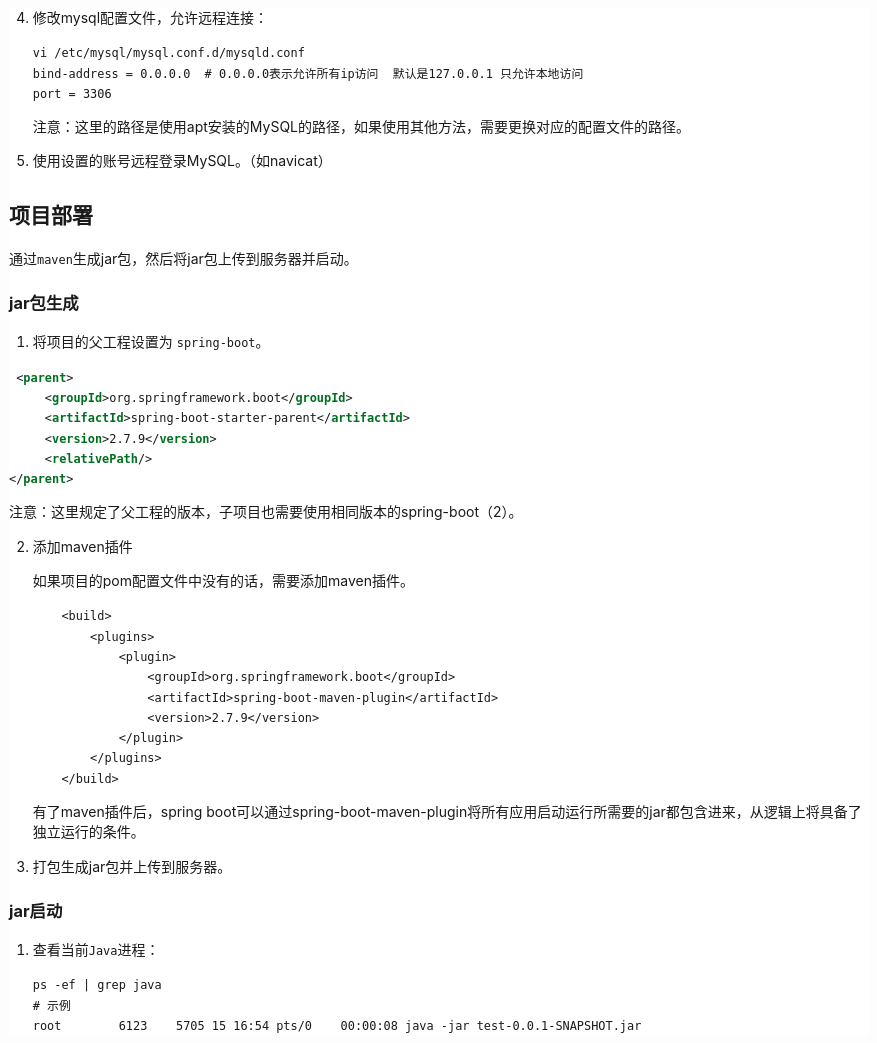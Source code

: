 4. 修改mysql配置文件，允许远程连接：

    ```shell
    vi /etc/mysql/mysql.conf.d/mysqld.conf
    bind-address = 0.0.0.0  # 0.0.0.0表示允许所有ip访问  默认是127.0.0.1 只允许本地访问
    port = 3306
    ```

    注意：这里的路径是使用apt安装的MySQL的路径，如果使用其他方法，需要更换对应的配置文件的路径。

5. 使用设置的账号远程登录MySQL。（如navicat）

## 项目部署

通过`maven`生成jar包，然后将jar包上传到服务器并启动。

### jar包生成

1. 将项目的父工程设置为 `spring-boot`。

```xml
 <parent>
     <groupId>org.springframework.boot</groupId>
     <artifactId>spring-boot-starter-parent</artifactId>
     <version>2.7.9</version>
     <relativePath/>
</parent>
```

注意：这里规定了父工程的版本，子项目也需要使用相同版本的spring-boot（2）。

2. 添加maven插件

    如果项目的pom配置文件中没有的话，需要添加maven插件。

    ```
        <build>
            <plugins>
                <plugin>
                    <groupId>org.springframework.boot</groupId>
                    <artifactId>spring-boot-maven-plugin</artifactId>
                    <version>2.7.9</version>
                </plugin>
            </plugins>
        </build>
    ```

    有了maven插件后，spring boot可以通过spring-boot-maven-plugin将所有应用启动运行所需要的jar都包含进来，从逻辑上将具备了独立运行的条件。

2. 打包生成jar包并上传到服务器。

### jar启动

1. 查看当前`Java`进程：

    ```shell
    ps -ef | grep java 
    # 示例
    root        6123    5705 15 16:54 pts/0    00:00:08 java -jar test-0.0.1-SNAPSHOT.jar
    ```
